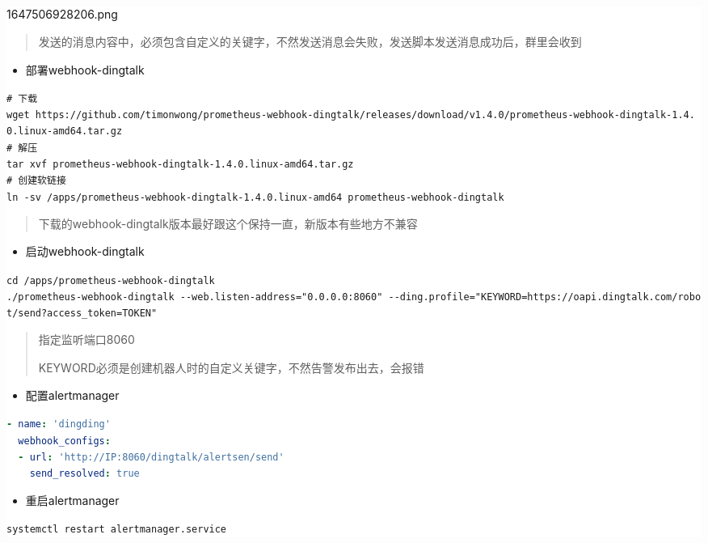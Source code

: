 1647506928206.png

> 发送的消息内容中，必须包含自定义的关键字，不然发送消息会失败，发送脚本发送消息成功后，群里会收到

- 部署webhook-dingtalk

```shell
# 下载
wget https://github.com/timonwong/prometheus-webhook-dingtalk/releases/download/v1.4.0/prometheus-webhook-dingtalk-1.4.0.linux-amd64.tar.gz
# 解压
tar xvf prometheus-webhook-dingtalk-1.4.0.linux-amd64.tar.gz
# 创建软链接
ln -sv /apps/prometheus-webhook-dingtalk-1.4.0.linux-amd64 prometheus-webhook-dingtalk
```

> 下载的webhook-dingtalk版本最好跟这个保持一直，新版本有些地方不兼容

- 启动webhook-dingtalk

```shell
cd /apps/prometheus-webhook-dingtalk
./prometheus-webhook-dingtalk --web.listen-address="0.0.0.0:8060" --ding.profile="KEYWORD=https://oapi.dingtalk.com/robot/send?access_token=TOKEN" 
```

> 指定监听端口8060
> 
> KEYWORD必须是创建机器人时的自定义关键字，不然告警发布出去，会报错

- 配置alertmanager

```yaml
- name: 'dingding'
  webhook_configs:
  - url: 'http://IP:8060/dingtalk/alertsen/send'
    send_resolved: true
```

- 重启alertmanager

```shell
systemctl restart alertmanager.service
```
